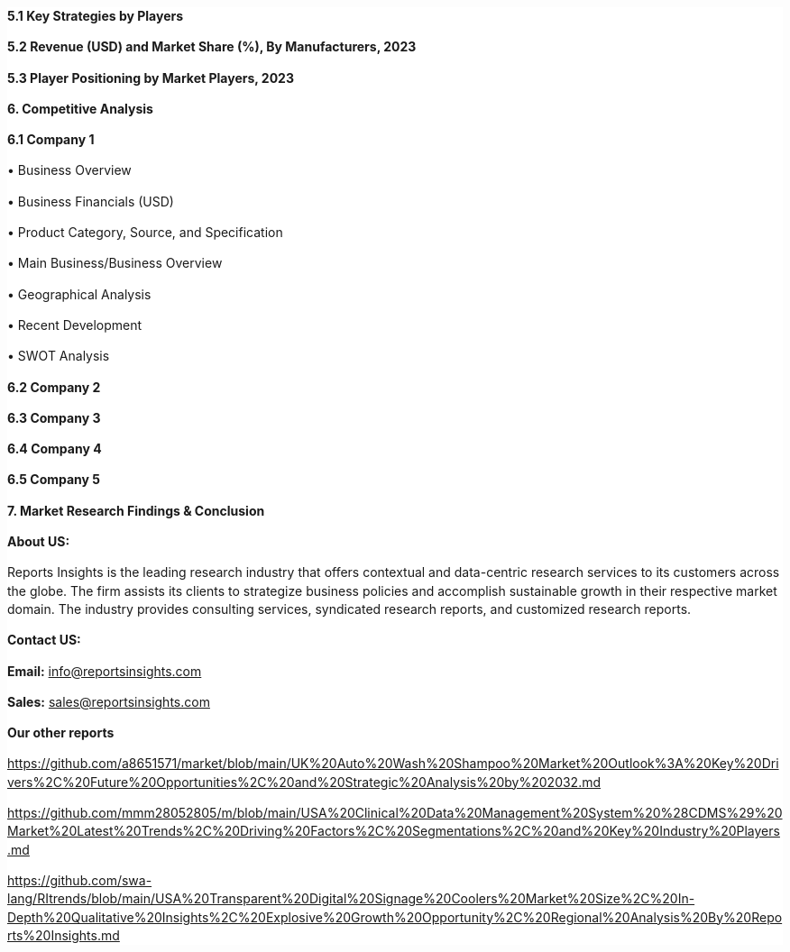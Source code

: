 <strong>5.1 Key Strategies by Players</strong>

<strong>5.2 Revenue (USD) and Market Share (%), By Manufacturers, 2023</strong>

<strong>5.3 Player Positioning by Market Players, 2023</strong>

<strong>6. Competitive Analysis</strong>

<strong>6.1 Company 1</strong>

• Business Overview

• Business Financials (USD)

• Product Category, Source, and Specification

• Main Business/Business Overview

• Geographical Analysis

• Recent Development

• SWOT Analysis

<strong>6.2 Company 2</strong>

<strong>6.3 Company 3</strong>

<strong>6.4 Company 4</strong>

<strong>6.5 Company 5</strong>

<strong>7. Market Research Findings &amp; Conclusion</strong>

<strong>About US:</strong>

Reports Insights is the leading research industry that offers contextual and data-centric research services to its customers across the globe. The firm assists its clients to strategize business policies and accomplish sustainable growth in their respective market domain. The industry provides consulting services, syndicated research reports, and customized research reports.

<strong>Contact US:</strong>

<p class=""""><b>Email:</b> <a href=mailto:info@reportsinsights.com>info@reportsinsights.com</a></p>
<p class=""""><b>Sales:</b> <a href=mailto:sales@reportsinsights.com>sales@reportsinsights.com</a></p>

<strong>Our other reports</strong>

<a href=https://github.com/a8651571/market/blob/main/UK%20Auto%20Wash%20Shampoo%20Market%20Outlook%3A%20Key%20Drivers%2C%20Future%20Opportunities%2C%20and%20Strategic%20Analysis%20by%202032.md>https://github.com/a8651571/market/blob/main/UK%20Auto%20Wash%20Shampoo%20Market%20Outlook%3A%20Key%20Drivers%2C%20Future%20Opportunities%2C%20and%20Strategic%20Analysis%20by%202032.md</a>

<a href=https://github.com/mmm28052805/m/blob/main/USA%20Clinical%20Data%20Management%20System%20%28CDMS%29%20Market%20Latest%20Trends%2C%20Driving%20Factors%2C%20Segmentations%2C%20and%20Key%20Industry%20Players.md>https://github.com/mmm28052805/m/blob/main/USA%20Clinical%20Data%20Management%20System%20%28CDMS%29%20Market%20Latest%20Trends%2C%20Driving%20Factors%2C%20Segmentations%2C%20and%20Key%20Industry%20Players.md</a>

<a href=https://github.com/swa-lang/RItrends/blob/main/USA%20Transparent%20Digital%20Signage%20Coolers%20Market%20Size%2C%20In-Depth%20Qualitative%20Insights%2C%20Explosive%20Growth%20Opportunity%2C%20Regional%20Analysis%20By%20Reports%20Insights.md>https://github.com/swa-lang/RItrends/blob/main/USA%20Transparent%20Digital%20Signage%20Coolers%20Market%20Size%2C%20In-Depth%20Qualitative%20Insights%2C%20Explosive%20Growth%20Opportunity%2C%20Regional%20Analysis%20By%20Reports%20Insights.md</a>
